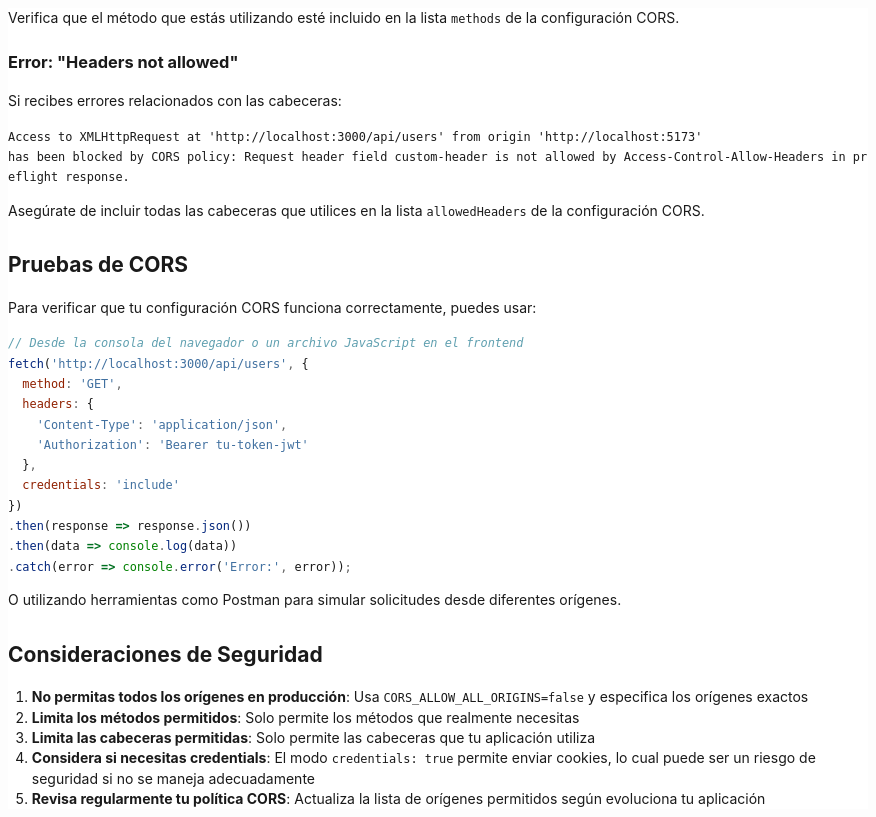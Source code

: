 Verifica que el método que estás utilizando esté incluido en la lista `methods` de la configuración CORS.

### Error: "Headers not allowed"

Si recibes errores relacionados con las cabeceras:

```
Access to XMLHttpRequest at 'http://localhost:3000/api/users' from origin 'http://localhost:5173' 
has been blocked by CORS policy: Request header field custom-header is not allowed by Access-Control-Allow-Headers in preflight response.
```

Asegúrate de incluir todas las cabeceras que utilices en la lista `allowedHeaders` de la configuración CORS.

## Pruebas de CORS

Para verificar que tu configuración CORS funciona correctamente, puedes usar:

```javascript
// Desde la consola del navegador o un archivo JavaScript en el frontend
fetch('http://localhost:3000/api/users', {
  method: 'GET',
  headers: {
    'Content-Type': 'application/json',
    'Authorization': 'Bearer tu-token-jwt'
  },
  credentials: 'include'
})
.then(response => response.json())
.then(data => console.log(data))
.catch(error => console.error('Error:', error));
```

O utilizando herramientas como Postman para simular solicitudes desde diferentes orígenes.

## Consideraciones de Seguridad

1. **No permitas todos los orígenes en producción**: Usa `CORS_ALLOW_ALL_ORIGINS=false` y especifica los orígenes exactos
2. **Limita los métodos permitidos**: Solo permite los métodos que realmente necesitas
3. **Limita las cabeceras permitidas**: Solo permite las cabeceras que tu aplicación utiliza
4. **Considera si necesitas credentials**: El modo `credentials: true` permite enviar cookies, lo cual puede ser un riesgo de seguridad si no se maneja adecuadamente
5. **Revisa regularmente tu política CORS**: Actualiza la lista de orígenes permitidos según evoluciona tu aplicación 